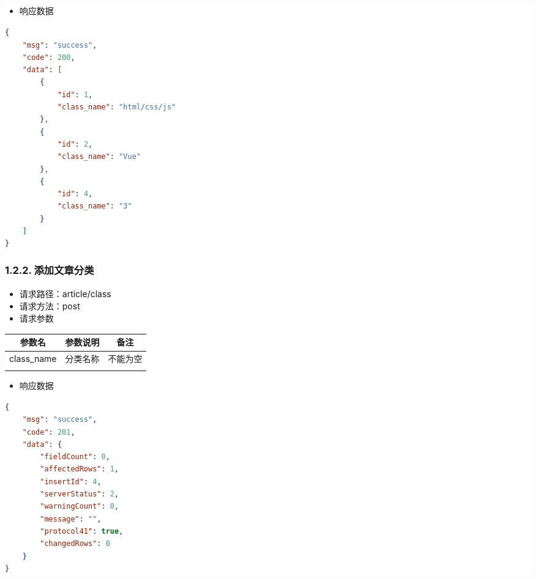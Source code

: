 - 响应数据

```json
{
    "msg": "success",
    "code": 200,
    "data": [
        {
            "id": 1,
            "class_name": "html/css/js"
        },
        {
            "id": 2,
            "class_name": "Vue"
        },
        {
            "id": 4,
            "class_name": "3"
        }
    ]
}
```

### 1.2.2. 添加文章分类

- 请求路径：article/class
- 请求方法：post
- 请求参数

| 参数名     | 参数说明 | 备注     |
| ---------- | -------- | -------- |
| class_name | 分类名称 | 不能为空 |
|            |          |          |

- 响应数据

```json
{
    "msg": "success",
    "code": 201,
    "data": {
        "fieldCount": 0,
        "affectedRows": 1,
        "insertId": 4,
        "serverStatus": 2,
        "warningCount": 0,
        "message": "",
        "protocol41": true,
        "changedRows": 0
    }
}
```
